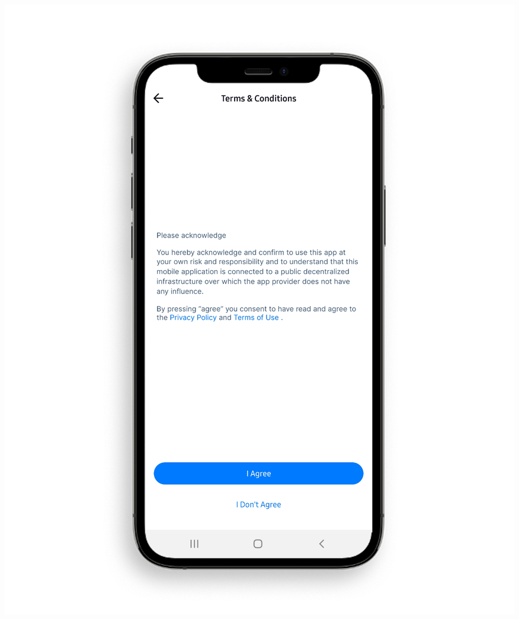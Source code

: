 <center><div class="lightgallery"><a data-sub-html="Terms and Conditions" href="../../../assets/images/app_user_guide/v1.11/terms_and_conditions.png"><img class="app_guide_img" src="../../../assets/images/app_user_guide/v1.11/terms_and_conditions.png"></a>